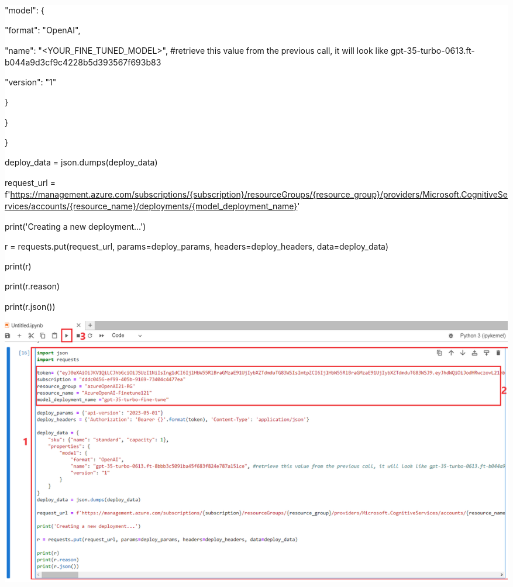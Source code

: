 "model": {

"format": "OpenAI",

"name": "\<YOUR_FINE_TUNED_MODEL\>", \#retrieve this value from the
previous call, it will look like
gpt-35-turbo-0613.ft-b044a9d3cf9c4228b5d393567f693b83

"version": "1"

}

}

}

deploy_data = json.dumps(deploy_data)

request_url =
f'https://management.azure.com/subscriptions/{subscription}/resourceGroups/{resource_group}/providers/Microsoft.CognitiveServices/accounts/{resource_name}/deployments/{model_deployment_name}'

print('Creating a new deployment...')

r = requests.put(request_url, params=deploy_params,
headers=deploy_headers, data=deploy_data)

print(r)

print(r.reason)

print(r.json())

![](./media/image66.png)
